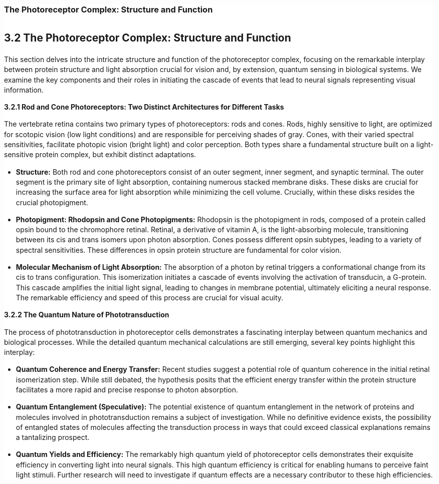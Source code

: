 
### The Photoreceptor Complex: Structure and Function

## 3.2 The Photoreceptor Complex: Structure and Function

This section delves into the intricate structure and function of the photoreceptor complex, focusing on the remarkable interplay between protein structure and light absorption crucial for vision and, by extension, quantum sensing in biological systems.  We examine the key components and their roles in initiating the cascade of events that lead to neural signals representing visual information.

**3.2.1  Rod and Cone Photoreceptors: Two Distinct Architectures for Different Tasks**

The vertebrate retina contains two primary types of photoreceptors: rods and cones.  Rods, highly sensitive to light, are optimized for scotopic vision (low light conditions) and are responsible for perceiving shades of gray. Cones, with their varied spectral sensitivities, facilitate photopic vision (bright light) and color perception.  Both types share a fundamental structure built on a light-sensitive protein complex, but exhibit distinct adaptations.

* **Structure:**  Both rod and cone photoreceptors consist of an outer segment, inner segment, and synaptic terminal. The outer segment is the primary site of light absorption, containing numerous stacked membrane disks.  These disks are crucial for increasing the surface area for light absorption while minimizing the cell volume.  Crucially, within these disks resides the crucial photopigment.

* **Photopigment: Rhodopsin and Cone Photopigments:**  Rhodopsin is the photopigment in rods, composed of a protein called opsin bound to the chromophore retinal.  Retinal, a derivative of vitamin A, is the light-absorbing molecule, transitioning between its cis and trans isomers upon photon absorption.  Cones possess different opsin subtypes, leading to a variety of spectral sensitivities. These differences in opsin protein structure are fundamental for color vision.

* **Molecular Mechanism of Light Absorption:**  The absorption of a photon by retinal triggers a conformational change from its cis to trans configuration. This isomerization initiates a cascade of events involving the activation of transducin, a G-protein. This cascade amplifies the initial light signal, leading to changes in membrane potential, ultimately eliciting a neural response.  The remarkable efficiency and speed of this process are crucial for visual acuity.

**3.2.2  The Quantum Nature of Phototransduction**

The process of phototransduction in photoreceptor cells demonstrates a fascinating interplay between quantum mechanics and biological processes. While the detailed quantum mechanical calculations are still emerging, several key points highlight this interplay:

* **Quantum Coherence and Energy Transfer:** Recent studies suggest a potential role of quantum coherence in the initial retinal isomerization step.  While still debated, the hypothesis posits that the efficient energy transfer within the protein structure facilitates a more rapid and precise response to photon absorption.

* **Quantum Entanglement (Speculative):** The potential existence of quantum entanglement in the network of proteins and molecules involved in phototransduction remains a subject of investigation. While no definitive evidence exists, the possibility of entangled states of molecules affecting the transduction process in ways that could exceed classical explanations remains a tantalizing prospect.

* **Quantum Yields and Efficiency:**  The remarkably high quantum yield of photoreceptor cells demonstrates their exquisite efficiency in converting light into neural signals.  This high quantum efficiency is critical for enabling humans to perceive faint light stimuli. Further research will need to investigate if quantum effects are a necessary contributor to these high efficiencies.
